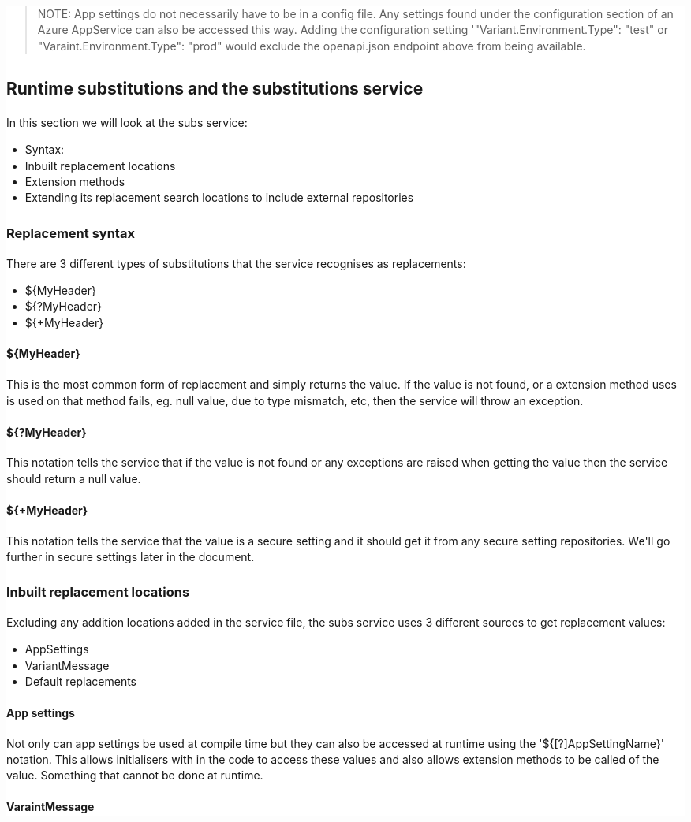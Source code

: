 > NOTE: App settings do not necessarily have to be in a config file. Any settings found under the configuration section of an Azure AppService can also be accessed this way. Adding the configuration setting '"Variant.Environment.Type": "test" or "Varaint.Environment.Type": "prod" would exclude the openapi.json endpoint above from being available.

## Runtime substitutions and the substitutions service

In this section we will look at the subs service:

- Syntax:
- Inbuilt replacement locations
- Extension methods
- Extending its replacement search locations to include external repositories

### Replacement syntax

There are 3 different types of substitutions that the service recognises as replacements:

- ${MyHeader}
- ${?MyHeader}
- ${+MyHeader}

#### ${MyHeader}

This is the most common form of replacement and simply returns the value. If the value is not found, or a extension method uses is used on that method fails, eg. null value, due to type mismatch, etc, then the service will throw an exception.

#### ${?MyHeader}

This notation tells the service that if the value is not found or any exceptions are raised when getting the value then the service should return a null value.

#### ${+MyHeader}

This notation tells the service that the value is a secure setting and it should get it from any secure setting repositories. We'll go further in secure settings later in the document.

### Inbuilt replacement locations

Excluding any addition locations added in the service file, the subs service uses 3 different sources to get replacement values:

- AppSettings
- VariantMessage
- Default replacements

#### App settings

Not only can app settings be used at compile time but they can also be accessed at runtime using the '${[?]AppSettingName}' notation. This allows initialisers with in the code to access these values and also allows extension methods to be called of the value. Something that cannot be done at runtime.

#### VaraintMessage
